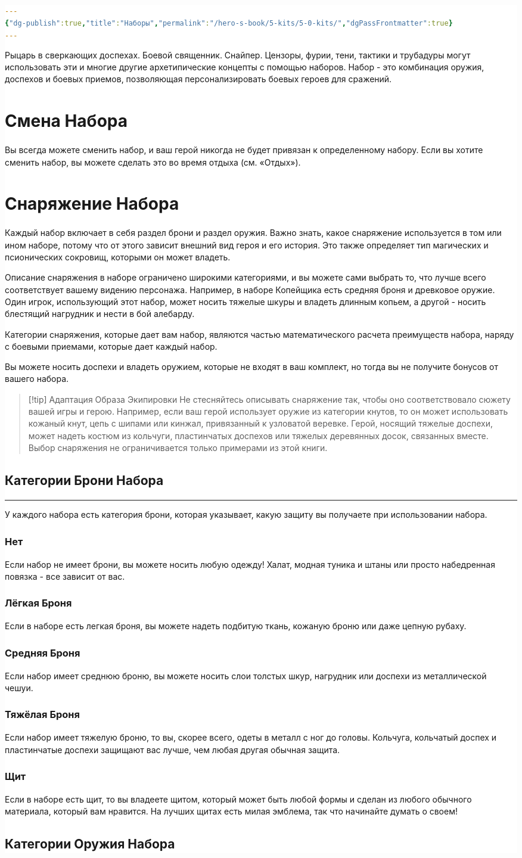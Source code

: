 ```yaml
---
{"dg-publish":true,"title":"Наборы","permalink":"/hero-s-book/5-kits/5-0-kits/","dgPassFrontmatter":true}
---
```


Рыцарь в сверкающих доспехах. Боевой священник. Снайпер. Цензоры, фурии, тени, тактики и трубадуры могут использовать эти и многие другие архетипические концепты с помощью наборов. Набор - это комбинация оружия, доспехов и боевых приемов, позволяющая персонализировать боевых героев для сражений.
# Смена Набора
Вы всегда можете сменить набор, и ваш герой никогда не будет привязан к определенному набору. Если вы хотите сменить набор, вы можете сделать это во время отдыха (см. «Отдых»).
# Снаряжение Набора
Каждый набор включает в себя раздел брони и раздел оружия. Важно знать, какое снаряжение используется в том или ином наборе, потому что от этого зависит внешний вид героя и его история. Это также определяет тип магических и псионических сокровищ, которыми он может владеть.

Описание снаряжения в наборе ограничено широкими категориями, и вы можете сами выбрать то, что лучше всего соответствует вашему видению персонажа. Например, в наборе Копейщика есть средняя броня и древковое оружие. Один игрок, использующий этот набор, может носить тяжелые шкуры и владеть длинным копьем, а другой - носить блестящий нагрудник и нести в бой алебарду.

Категории снаряжения, которые дает вам набор, являются частью математического расчета преимуществ набора, наряду с боевыми приемами, которые дает каждый набор.

Вы можете носить доспехи и владеть оружием, которые не входят в ваш комплект, но тогда вы не получите бонусов от вашего набора.

> [!tip] Адаптация Образа Экипировки
Не стесняйтесь описывать снаряжение так, чтобы оно соответствовало сюжету вашей игры и герою. Например, если ваш герой использует оружие из категории кнутов, то он может использовать кожаный кнут, цепь с шипами или кинжал, привязанный к узловатой веревке. Герой, носящий тяжелые доспехи, может надеть костюм из кольчуги, пластинчатых доспехов или тяжелых деревянных досок, связанных вместе. Выбор снаряжения не ограничивается только примерами из этой книги.
## Категории Брони Набора
---
У каждого набора есть категория брони, которая указывает, какую защиту вы получаете при использовании набора.
### Нет
Если набор не имеет брони, вы можете носить любую одежду! Халат, модная туника и штаны или просто набедренная повязка - все зависит от вас.
### Лёгкая Броня
Если в наборе есть легкая броня, вы можете надеть подбитую ткань, кожаную броню или даже цепную рубаху.
### Средняя Броня
Если набор имеет среднюю броню, вы можете носить слои толстых шкур, нагрудник или доспехи из металлической чешуи.
### Тяжёлая Броня
Если набор имеет тяжелую броню, то вы, скорее всего, одеты в металл с ног до головы. Кольчуга, кольчатый доспех и пластинчатые доспехи защищают вас лучше, чем любая другая обычная защита.
### Щит
Если в наборе есть щит, то вы владеете щитом, который может быть любой формы и сделан из любого обычного материала, который вам нравится. На лучших щитах есть милая эмблема, так что начинайте думать о своем!
## Категории Оружия Набора
